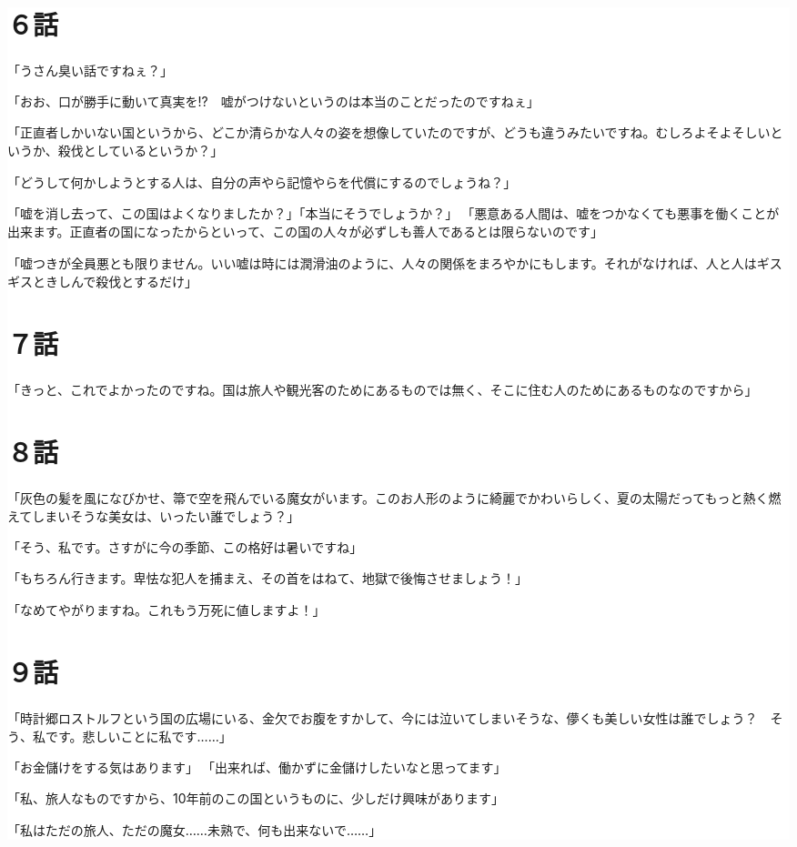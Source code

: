 
# ６話

「うさん臭い話ですねぇ？」

 

「おお、口が勝手に動いて真実を!?　嘘がつけないというのは本当のことだったのですねぇ」

 

「正直者しかいない国というから、どこか清らかな人々の姿を想像していたのですが、どうも違うみたいですね。むしろよそよそしいというか、殺伐としているというか？」

 

「どうして何かしようとする人は、自分の声やら記憶やらを代償にするのでしょうね？」

 

「嘘を消し去って、この国はよくなりましたか？」「本当にそうでしょうか？」
「悪意ある人間は、嘘をつかなくても悪事を働くことが出来ます。正直者の国になったからといって、この国の人々が必ずしも善人であるとは限らないのです」

 

「嘘つきが全員悪とも限りません。いい嘘は時には潤滑油のように、人々の関係をまろやかにもします。それがなければ、人と人はギスギスときしんで殺伐とするだけ」

 

# ７話

「きっと、これでよかったのですね。国は旅人や観光客のためにあるものでは無く、そこに住む人のためにあるものなのですから」

 

# ８話

「灰色の髪を風になびかせ、箒で空を飛んでいる魔女がいます。このお人形のように綺麗でかわいらしく、夏の太陽だってもっと熱く燃えてしまいそうな美女は、いったい誰でしょう？」

「そう、私です。さすがに今の季節、この格好は暑いですね」

 

「もちろん行きます。卑怯な犯人を捕まえ、その首をはねて、地獄で後悔させましょう！」

 

「なめてやがりますね。これもう万死に値しますよ！」

# ９話

「時計郷ロストルフという国の広場にいる、金欠でお腹をすかして、今には泣いてしまいそうな、儚くも美しい女性は誰でしょう？　そう、私です。悲しいことに私です……」

 

「お金儲けをする気はあります」
「出来れば、働かずに金儲けしたいなと思ってます」

 

「私、旅人なものですから、10年前のこの国というものに、少しだけ興味があります」

 

「私はただの旅人、ただの魔女……未熟で、何も出来ないで……」

